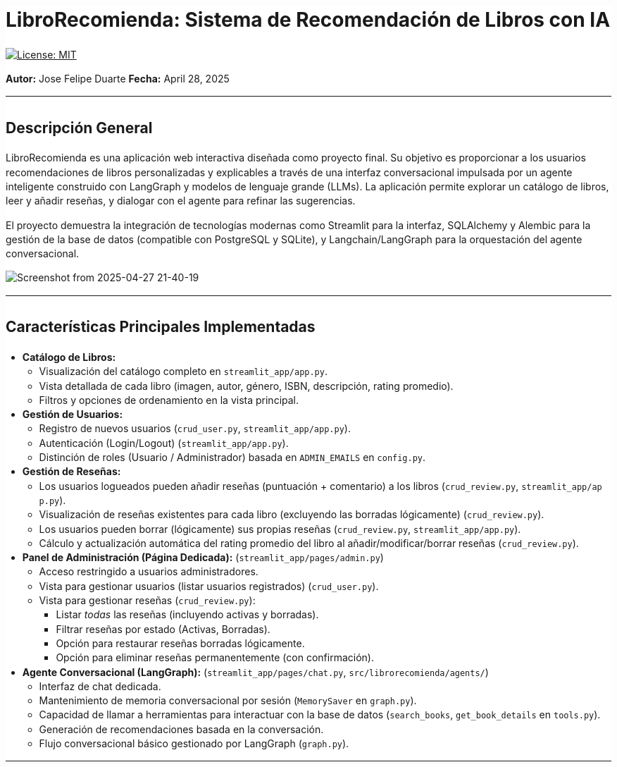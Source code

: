 # LibroRecomienda: Sistema de Recomendación de Libros con IA

[![License: MIT](https://img.shields.io/badge/License-MIT-yellow.svg)](/LICENSE)

**Autor:** Jose Felipe Duarte 
**Fecha:** April 28, 2025

---

## Descripción General

LibroRecomienda es una aplicación web interactiva diseñada como proyecto final. Su objetivo es proporcionar a los usuarios recomendaciones de libros personalizadas y explicables a través de una interfaz conversacional impulsada por un agente inteligente construido con LangGraph y modelos de lenguaje grande (LLMs). La aplicación permite explorar un catálogo de libros, leer y añadir reseñas, y dialogar con el agente para refinar las sugerencias.

El proyecto demuestra la integración de tecnologías modernas como Streamlit para la interfaz, SQLAlchemy y Alembic para la gestión de la base de datos (compatible con PostgreSQL y SQLite), y Langchain/LangGraph para la orquestación del agente conversacional.

![Screenshot from 2025-04-27 21-40-19](https://github.com/user-attachments/assets/91f35090-d280-4768-bdc3-edc46423e341)


---

## Características Principales Implementadas

* **Catálogo de Libros:**
  * Visualización del catálogo completo en `streamlit_app/app.py`.
  * Vista detallada de cada libro (imagen, autor, género, ISBN, descripción, rating promedio).
  * Filtros y opciones de ordenamiento en la vista principal.
* **Gestión de Usuarios:**
  * Registro de nuevos usuarios (`crud_user.py`, `streamlit_app/app.py`).
  * Autenticación (Login/Logout) (`streamlit_app/app.py`).
  * Distinción de roles (Usuario / Administrador) basada en `ADMIN_EMAILS` en `config.py`.
* **Gestión de Reseñas:**
  * Los usuarios logueados pueden añadir reseñas (puntuación + comentario) a los libros (`crud_review.py`, `streamlit_app/app.py`).
  * Visualización de reseñas existentes para cada libro (excluyendo las borradas lógicamente) (`crud_review.py`).
  * Los usuarios pueden borrar (lógicamente) sus propias reseñas (`crud_review.py`, `streamlit_app/app.py`).
  * Cálculo y actualización automática del rating promedio del libro al añadir/modificar/borrar reseñas (`crud_review.py`).
* **Panel de Administración (Página Dedicada):** (`streamlit_app/pages/admin.py`)
  * Acceso restringido a usuarios administradores.
  * Vista para gestionar usuarios (listar usuarios registrados) (`crud_user.py`).
  * Vista para gestionar reseñas (`crud_review.py`):
    * Listar *todas* las reseñas (incluyendo activas y borradas).
    * Filtrar reseñas por estado (Activas, Borradas).
    * Opción para restaurar reseñas borradas lógicamente.
    * Opción para eliminar reseñas permanentemente (con confirmación).
* **Agente Conversacional (LangGraph):** (`streamlit_app/pages/chat.py`, `src/librorecomienda/agents/`)
  * Interfaz de chat dedicada.
  * Mantenimiento de memoria conversacional por sesión (`MemorySaver` en `graph.py`).
  * Capacidad de llamar a herramientas para interactuar con la base de datos (`search_books`, `get_book_details` en `tools.py`).
  * Generación de recomendaciones basada en la conversación.
  * Flujo conversacional básico gestionado por LangGraph (`graph.py`).

---